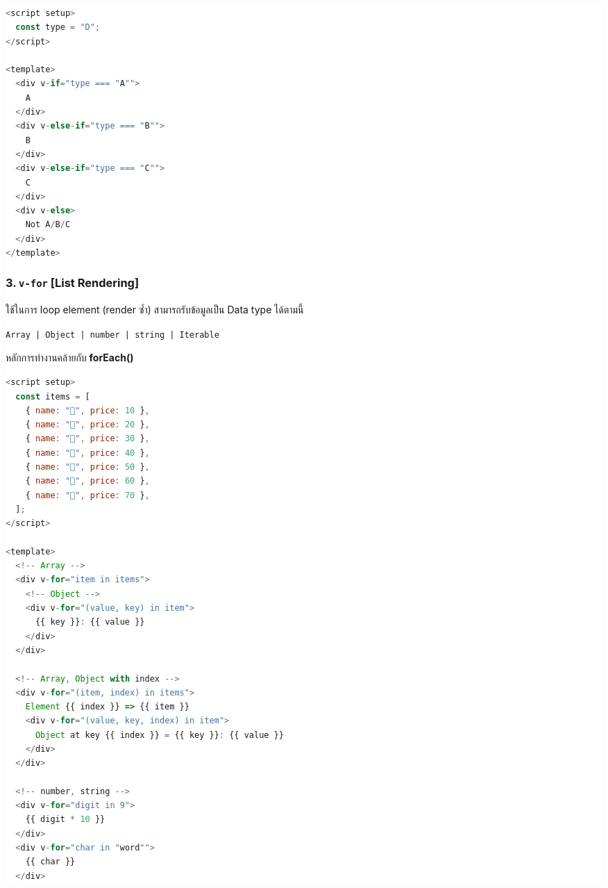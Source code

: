 ```js
<script setup>
  const type = "D";
</script>

<template>
  <div v-if="type === "A"">
    A
  </div>
  <div v-else-if="type === "B"">
    B
  </div>
  <div v-else-if="type === "C"">
    C
  </div>
  <div v-else>
    Not A/B/C
  </div>
</template>
```

### 3. `v-for` [List Rendering]

ใช้ในการ loop element (render ซํ้า) สามารถรับข้อมูลเป็น Data type ได้ตามนี้

`Array | Object | number | string | Iterable`

หลักการทำงานคล้ายกับ **forEach()**

```js
<script setup>
  const items = [
    { name: "🍎", price: 10 },
    { name: "🍌", price: 20 },
    { name: "🍇", price: 30 },
    { name: "🍉", price: 40 },
    { name: "🍊", price: 50 },
    { name: "🍋", price: 60 },
    { name: "🍍", price: 70 },
  ];
</script>

<template>
  <!-- Array -->
  <div v-for="item in items">
    <!-- Object -->
    <div v-for="(value, key) in item">
      {{ key }}: {{ value }}
    </div>
  </div>

  <!-- Array, Object with index -->
  <div v-for="(item, index) in items">
    Element {{ index }} => {{ item }}
    <div v-for="(value, key, index) in item">
      Object at key {{ index }} = {{ key }}: {{ value }}
    </div>
  </div>

  <!-- number, string -->
  <div v-for="digit in 9">
    {{ digit * 10 }}
  </div>
  <div v-for="char in "word"">
    {{ char }}
  </div>
```